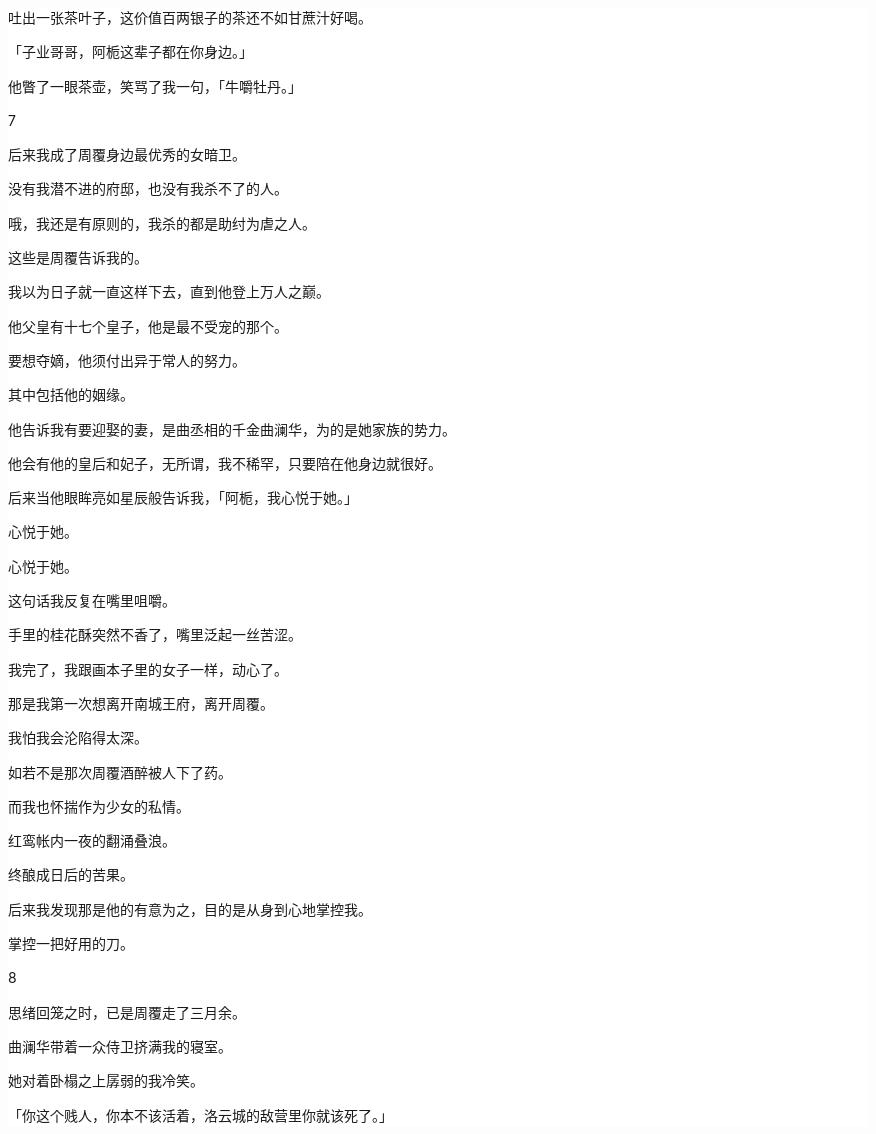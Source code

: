 吐出一张茶叶子，这价值百两银子的茶还不如甘蔗汁好喝。

「子业哥哥，阿栀这辈子都在你身边。」

他瞥了一眼茶壶，笑骂了我一句，「牛嚼牡丹。」

7

后来我成了周覆身边最优秀的女暗卫。

没有我潜不进的府邸，也没有我杀不了的人。

哦，我还是有原则的，我杀的都是助纣为虐之人。

这些是周覆告诉我的。

我以为日子就一直这样下去，直到他登上万人之巅。

他父皇有十七个皇子，他是最不受宠的那个。

要想夺嫡，他须付出异于常人的努力。

其中包括他的姻缘。

他告诉我有要迎娶的妻，是曲丞相的千金曲澜华，为的是她家族的势力。

他会有他的皇后和妃子，无所谓，我不稀罕，只要陪在他身边就很好。

后来当他眼眸亮如星辰般告诉我，「阿栀，我心悦于她。」

心悦于她。

心悦于她。

这句话我反复在嘴里咀嚼。

手里的桂花酥突然不香了，嘴里泛起一丝苦涩。

我完了，我跟画本子里的女子一样，动心了。

那是我第一次想离开南城王府，离开周覆。

我怕我会沦陷得太深。

如若不是那次周覆酒醉被人下了药。

而我也怀揣作为少女的私情。

红鸾帐内一夜的翻涌叠浪。

终酿成日后的苦果。

后来我发现那是他的有意为之，目的是从身到心地掌控我。

掌控一把好用的刀。

8

思绪回笼之时，已是周覆走了三月余。

曲澜华带着一众侍卫挤满我的寝室。

她对着卧榻之上孱弱的我冷笑。

「你这个贱人，你本不该活着，洛云城的敌营里你就该死了。」
